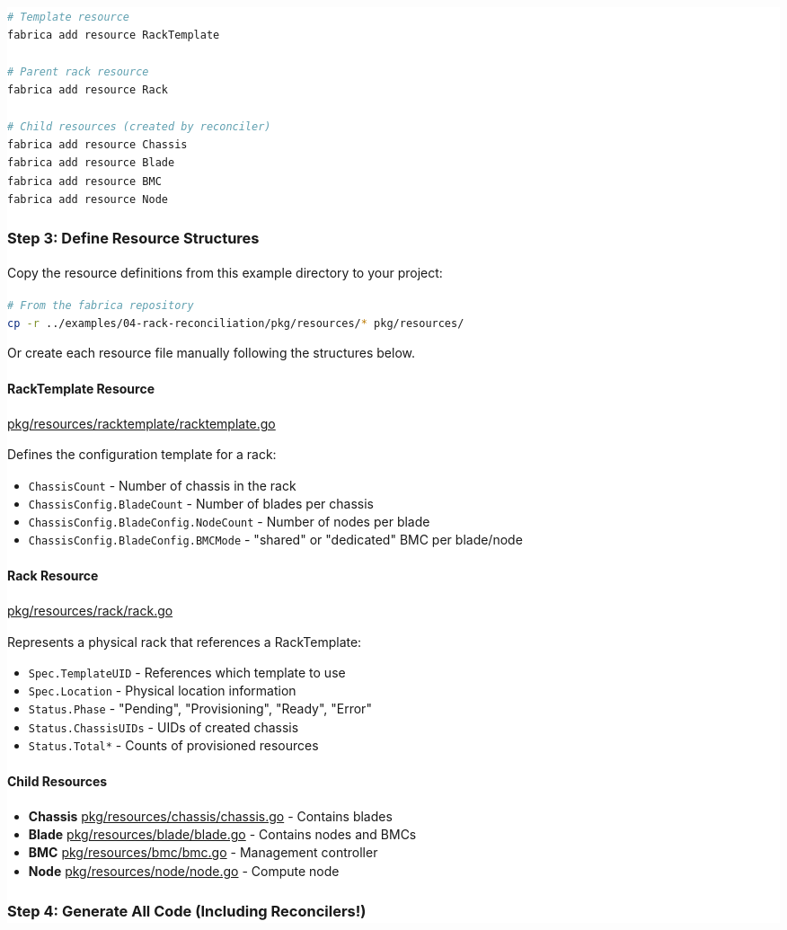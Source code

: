```bash
# Template resource
fabrica add resource RackTemplate

# Parent rack resource
fabrica add resource Rack

# Child resources (created by reconciler)
fabrica add resource Chassis
fabrica add resource Blade
fabrica add resource BMC
fabrica add resource Node
```

### Step 3: Define Resource Structures

Copy the resource definitions from this example directory to your project:

```bash
# From the fabrica repository
cp -r ../examples/04-rack-reconciliation/pkg/resources/* pkg/resources/
```

Or create each resource file manually following the structures below.

#### RackTemplate Resource

[pkg/resources/racktemplate/racktemplate.go](pkg/resources/racktemplate/racktemplate.go)

Defines the configuration template for a rack:
- `ChassisCount` - Number of chassis in the rack
- `ChassisConfig.BladeCount` - Number of blades per chassis
- `ChassisConfig.BladeConfig.NodeCount` - Number of nodes per blade
- `ChassisConfig.BladeConfig.BMCMode` - "shared" or "dedicated" BMC per blade/node

#### Rack Resource

[pkg/resources/rack/rack.go](pkg/resources/rack/rack.go)

Represents a physical rack that references a RackTemplate:
- `Spec.TemplateUID` - References which template to use
- `Spec.Location` - Physical location information
- `Status.Phase` - "Pending", "Provisioning", "Ready", "Error"
- `Status.ChassisUIDs` - UIDs of created chassis
- `Status.Total*` - Counts of provisioned resources

#### Child Resources

- **Chassis** [pkg/resources/chassis/chassis.go](pkg/resources/chassis/chassis.go) - Contains blades
- **Blade** [pkg/resources/blade/blade.go](pkg/resources/blade/blade.go) - Contains nodes and BMCs
- **BMC** [pkg/resources/bmc/bmc.go](pkg/resources/bmc/bmc.go) - Management controller
- **Node** [pkg/resources/node/node.go](pkg/resources/node/node.go) - Compute node

### Step 4: Generate All Code (Including Reconcilers!)
